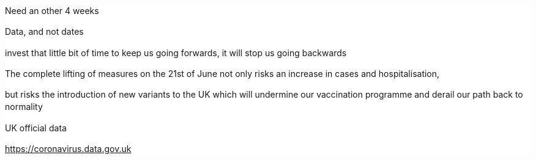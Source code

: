 Need an other 4 weeks

Data, and not dates

invest that little bit of time to keep us going forwards, it will stop us going backwards

The complete lifting of measures on the 21st of June not only risks an increase in cases and hospitalisation, 

but risks the introduction of new variants to the UK which will undermine our vaccination programme and derail our path back to normality

UK official data

https://coronavirus.data.gov.uk


